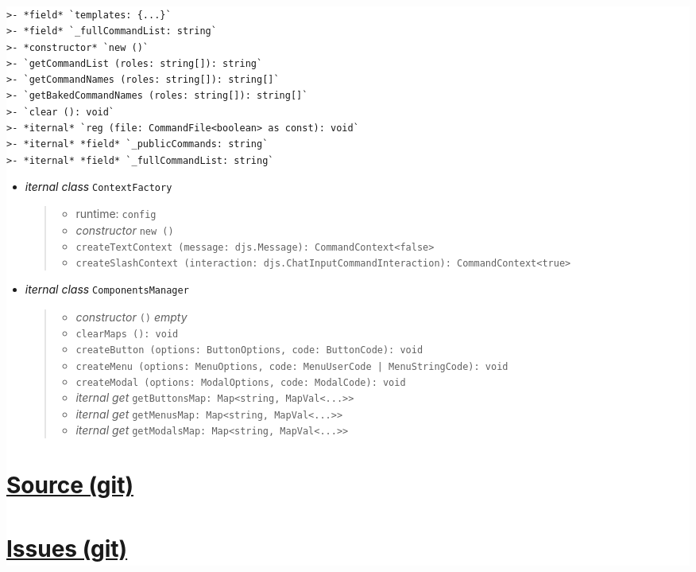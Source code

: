    >- *field* `templates: {...}`
    >- *field* `_fullCommandList: string`
    >- *constructor* `new ()`
    >- `getCommandList (roles: string[]): string`
    >- `getCommandNames (roles: string[]): string[]`
    >- `getBakedCommandNames (roles: string[]): string[]`
    >- `clear (): void`
    >- *iternal* `reg (file: CommandFile<boolean> as const): void`
    >- *iternal* *field* `_publicCommands: string`
    >- *iternal* *field* `_fullCommandList: string`
- *iternal* *class* `ContextFactory`
    >- runtime: `config`
    >- *constructor* `new ()`
    >- `createTextContext (message: djs.Message): CommandContext<false>`
    >- `createSlashContext (interaction: djs.ChatInputCommandInteraction): CommandContext<true>`
- *iternal* *class* `ComponentsManager`
    >- *constructor* `()` *empty*
    >- `clearMaps (): void`
    >- `createButton (options: ButtonOptions, code: ButtonCode): void`
    >- `createMenu (options: MenuOptions, code: MenuUserCode | MenuStringCode): void`
    >- `createModal (options: ModalOptions, code: ModalCode): void`
    >- *iternal* *get* `getButtonsMap: Map<string, MapVal<...>>`
    >- *iternal* *get* `getMenusMap: Map<string, MapVal<...>>`
    >- *iternal* *get* `getModalsMap: Map<string, MapVal<...>>`

# [Source (git)](https://github.com/eds-fw/framework)
# [Issues (git)](https://github.com/eds-fw/framework/issues)